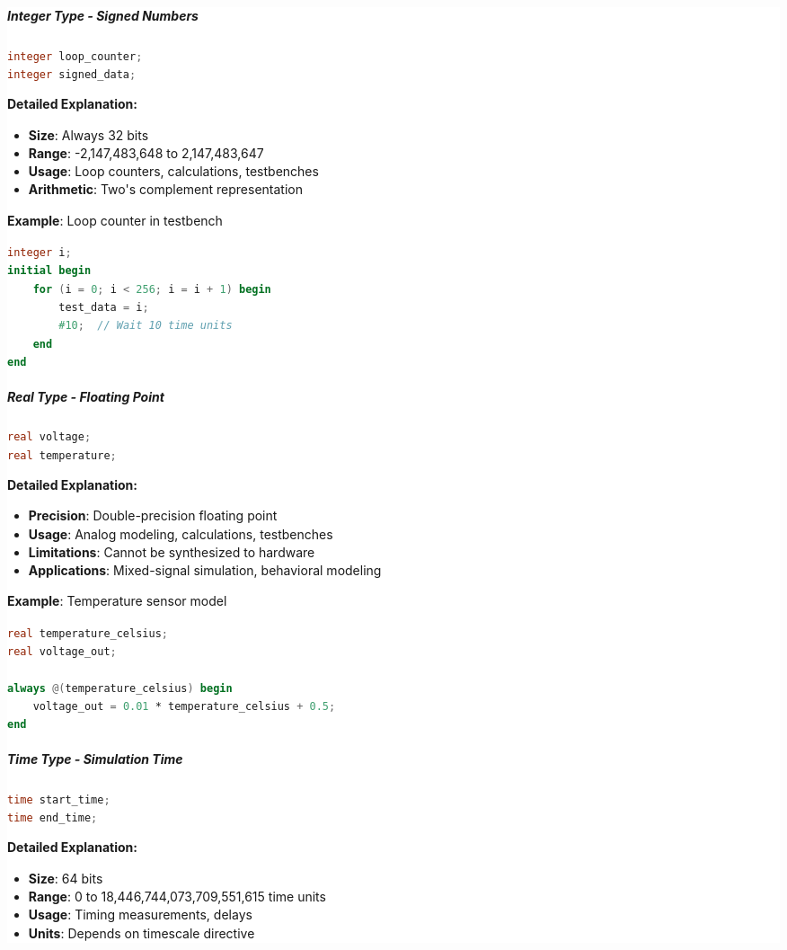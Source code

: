 ##### Integer Type - Signed Numbers
```verilog
integer loop_counter;
integer signed_data;
```

**Detailed Explanation:**
- **Size**: Always 32 bits
- **Range**: -2,147,483,648 to 2,147,483,647
- **Usage**: Loop counters, calculations, testbenches
- **Arithmetic**: Two's complement representation

**Example**: Loop counter in testbench
```verilog
integer i;
initial begin
    for (i = 0; i < 256; i = i + 1) begin
        test_data = i;
        #10;  // Wait 10 time units
    end
end
```

##### Real Type - Floating Point
```verilog
real voltage;
real temperature;
```

**Detailed Explanation:**
- **Precision**: Double-precision floating point
- **Usage**: Analog modeling, calculations, testbenches
- **Limitations**: Cannot be synthesized to hardware
- **Applications**: Mixed-signal simulation, behavioral modeling

**Example**: Temperature sensor model
```verilog
real temperature_celsius;
real voltage_out;

always @(temperature_celsius) begin
    voltage_out = 0.01 * temperature_celsius + 0.5;
end
```

##### Time Type - Simulation Time
```verilog
time start_time;
time end_time;
```

**Detailed Explanation:**
- **Size**: 64 bits
- **Range**: 0 to 18,446,744,073,709,551,615 time units
- **Usage**: Timing measurements, delays
- **Units**: Depends on timescale directive
